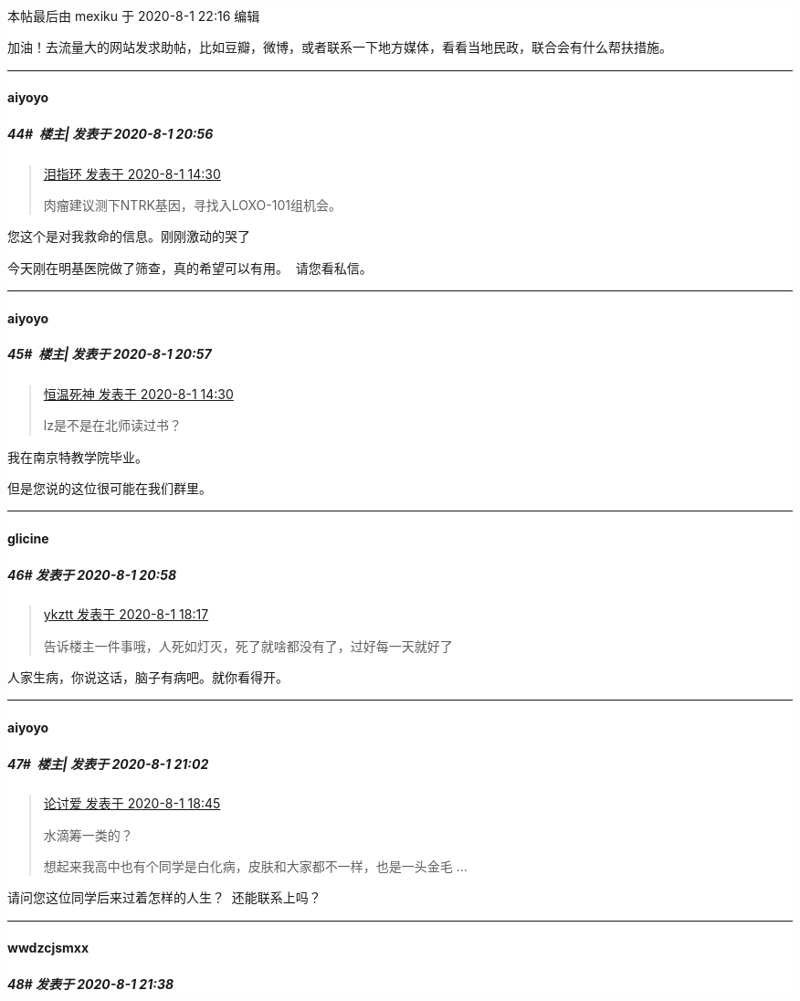  本帖最后由 mexiku 于 2020-8-1 22:16 编辑 

加油！去流量大的网站发求助帖，比如豆瓣，微博，或者联系一下地方媒体，看看当地民政，联合会有什么帮扶措施。

*****

####  aiyoyo  
##### 44#         楼主| 发表于 2020-8-1 20:56

<blockquote><a href="httphttps://bbs.saraba1st.com/2b/forum.php?mod=redirect&amp;goto=findpost&amp;pid=48283188&amp;ptid=1952552" target="_blank">泪指环 发表于 2020-8-1 14:30</a>

肉瘤建议测下NTRK基因，寻找入LOXO-101组机会。</blockquote>
您这个是对我救命的信息。刚刚激动的哭了

今天刚在明基医院做了筛查，真的希望可以有用。  请您看私信。

*****

####  aiyoyo  
##### 45#         楼主| 发表于 2020-8-1 20:57

<blockquote><a href="httphttps://bbs.saraba1st.com/2b/forum.php?mod=redirect&amp;goto=findpost&amp;pid=48283191&amp;ptid=1952552" target="_blank">恒温死神 发表于 2020-8-1 14:30</a>

lz是不是在北师读过书？</blockquote>
我在南京特教学院毕业。

但是您说的这位很可能在我们群里。

*****

####  glicine  
##### 46#       发表于 2020-8-1 20:58

<blockquote><a href="httphttps://bbs.saraba1st.com/2b/forum.php?mod=redirect&amp;goto=findpost&amp;pid=48285025&amp;ptid=1952552" target="_blank">ykztt 发表于 2020-8-1 18:17</a>

告诉楼主一件事哦，人死如灯灭，死了就啥都没有了，过好每一天就好了</blockquote>
人家生病，你说这话，脑子有病吧。就你看得开。

*****

####  aiyoyo  
##### 47#         楼主| 发表于 2020-8-1 21:02

<blockquote><a href="httphttps://bbs.saraba1st.com/2b/forum.php?mod=redirect&amp;goto=findpost&amp;pid=48285283&amp;ptid=1952552" target="_blank">论讨爱 发表于 2020-8-1 18:45</a>

水滴筹一类的？

想起来我高中也有个同学是白化病，皮肤和大家都不一样，也是一头金毛 ...</blockquote>
请问您这位同学后来过着怎样的人生？  还能联系上吗？

*****

####  wwdzcjsmxx  
##### 48#       发表于 2020-8-1 21:38
